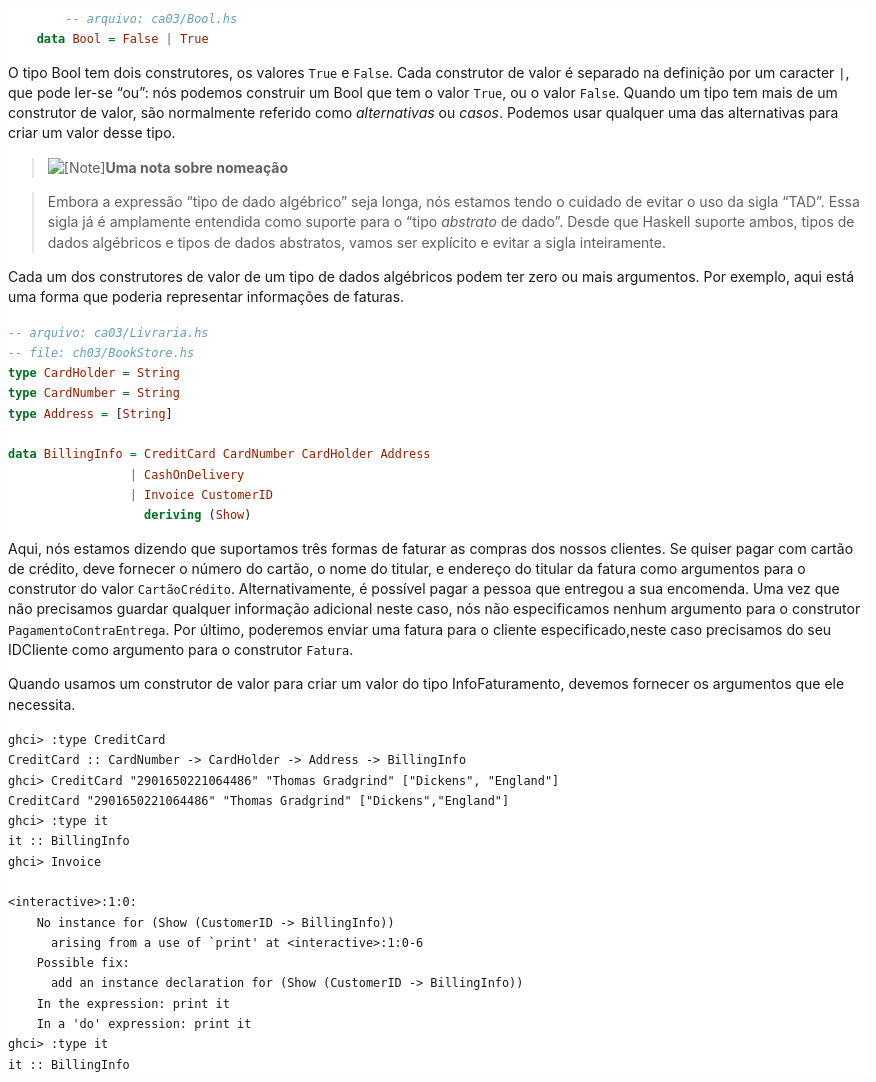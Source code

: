```haskell
    	-- arquivo: ca03/Bool.hs
	data Bool = False | True
```

O tipo Bool tem dois construtores, os valores `True` e `False`. Cada construtor de valor é separado na definição por um caracter `|`, que pode ler-se “ou”: nós podemos construir um Bool que tem o valor `True`, ou o valor `False`. Quando um tipo tem mais de um construtor de valor, são normalmente referido como _alternativas_ ou _casos_. Podemos usar qualquer uma das alternativas para criar um valor desse tipo.


>![[Note]]({{site.url}}/rwh-ptbr/assets/note.png)**Uma nota sobre nomeação**

>Embora a expressão “tipo de dado algébrico” seja longa, nós estamos tendo o cuidado de evitar o uso da sigla “TAD”. Essa sigla já é amplamente entendida como suporte para o “tipo _abstrato_ de dado”. Desde que Haskell suporte ambos, tipos de dados algébricos e tipos de dados abstratos, vamos ser explícito e evitar a sigla inteiramente.

Cada um dos construtores de valor de um tipo de dados algébricos podem ter zero ou mais argumentos. Por exemplo, aqui está uma forma que poderia representar informações de faturas.

```haskell
-- arquivo: ca03/Livraria.hs
-- file: ch03/BookStore.hs
type CardHolder = String
type CardNumber = String
type Address = [String]

data BillingInfo = CreditCard CardNumber CardHolder Address
                 | CashOnDelivery
                 | Invoice CustomerID
                   deriving (Show)
```

Aqui, nós estamos dizendo que suportamos três formas de faturar as compras dos nossos clientes. Se quiser pagar com cartão de crédito, deve fornecer o número do cartão, o nome do titular, e endereço do titular da fatura como argumentos para o construtor do valor `CartãoCrédito`. Alternativamente, é possível pagar a pessoa que entregou a sua encomenda. Uma vez que não precisamos guardar qualquer informação adicional neste caso, nós não especificamos nenhum argumento para o construtor `PagamentoContraEntrega`. Por último, poderemos enviar uma fatura para o cliente especificado,neste caso precisamos do seu IDCliente como argumento para o construtor `Fatura`.

Quando usamos um construtor de valor para criar um valor do tipo InfoFaturamento, devemos fornecer os argumentos que ele necessita.

	ghci> :type CreditCard
	CreditCard :: CardNumber -> CardHolder -> Address -> BillingInfo
	ghci> CreditCard "2901650221064486" "Thomas Gradgrind" ["Dickens", "England"]
	CreditCard "2901650221064486" "Thomas Gradgrind" ["Dickens","England"]
	ghci> :type it
	it :: BillingInfo
	ghci> Invoice

	<interactive>:1:0:
	    No instance for (Show (CustomerID -> BillingInfo))
	      arising from a use of `print' at <interactive>:1:0-6
	    Possible fix:
	      add an instance declaration for (Show (CustomerID -> BillingInfo))
	    In the expression: print it
	    In a 'do' expression: print it
	ghci> :type it
	it :: BillingInfo
